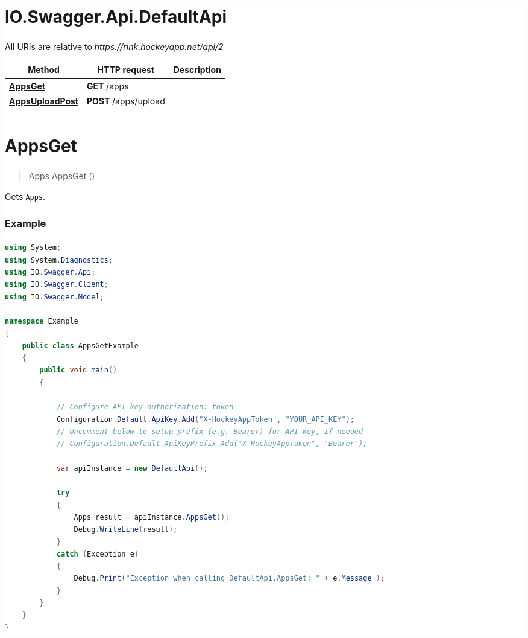 # IO.Swagger.Api.DefaultApi

All URIs are relative to *https://rink.hockeyapp.net/api/2*

Method | HTTP request | Description
------------- | ------------- | -------------
[**AppsGet**](DefaultApi.md#appsget) | **GET** /apps | 
[**AppsUploadPost**](DefaultApi.md#appsuploadpost) | **POST** /apps/upload | 


<a name="appsget"></a>
# **AppsGet**
> Apps AppsGet ()



Gets `Apps`. 

### Example
```csharp
using System;
using System.Diagnostics;
using IO.Swagger.Api;
using IO.Swagger.Client;
using IO.Swagger.Model;

namespace Example
{
    public class AppsGetExample
    {
        public void main()
        {
            
            // Configure API key authorization: token
            Configuration.Default.ApiKey.Add("X-HockeyAppToken", "YOUR_API_KEY");
            // Uncomment below to setup prefix (e.g. Bearer) for API key, if needed
            // Configuration.Default.ApiKeyPrefix.Add("X-HockeyAppToken", "Bearer");

            var apiInstance = new DefaultApi();

            try
            {
                Apps result = apiInstance.AppsGet();
                Debug.WriteLine(result);
            }
            catch (Exception e)
            {
                Debug.Print("Exception when calling DefaultApi.AppsGet: " + e.Message );
            }
        }
    }
}
```
